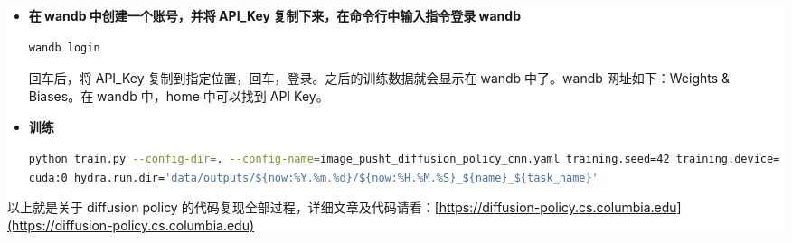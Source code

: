    - **在 wandb 中创建一个账号，并将 API_Key 复制下来，在命令行中输入指令登录 wandb**

     ```bash title="登录 wandb"
     wandb login
     ```

     回车后，将 API_Key 复制到指定位置，回车，登录。之后的训练数据就会显示在 wandb 中了。wandb 网址如下：Weights & Biases。在 wandb 中，home 中可以找到 API Key。

   - **训练**

     ```bash title="训练指令"
     python train.py --config-dir=. --config-name=image_pusht_diffusion_policy_cnn.yaml training.seed=42 training.device=cuda:0 hydra.run.dir='data/outputs/${now:%Y.%m.%d}/${now:%H.%M.%S}_${name}_${task_name}'
     ```

以上就是关于 diffusion policy 的代码复现全部过程，详细文章及代码请看：[https://diffusion-policy.cs.columbia.edu](https://diffusion-policy.cs.columbia.edu)



